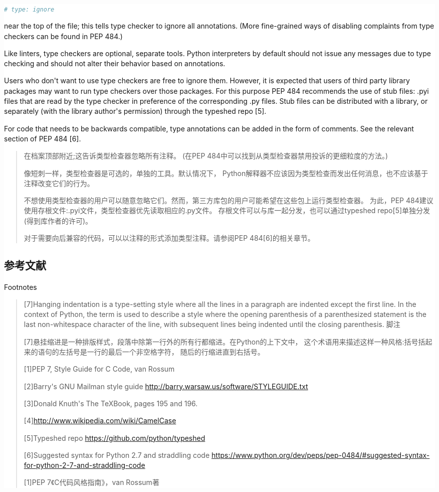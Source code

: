 ```python
# type: ignore
```

near the top of the file; this tells type checker to ignore all annotations.
(More fine-grained ways of disabling complaints from type checkers can be
found in PEP 484.)

Like linters, type checkers are optional, separate tools. Python
interpreters by default should not issue any messages due to type
checking and should not alter their behavior based on annotations.

Users who don't want to use type checkers are free to ignore them.
However, it is expected that users of third party library packages may want
to run type checkers over those packages. For this purpose PEP 484
recommends the use of stub files: .pyi files that are read by the type
checker in preference of the corresponding .py files. Stub files can be
distributed with a library, or separately
(with the library author's permission) through the typeshed repo [5].

For code that needs to be backwards compatible, type annotations can be
added in the form of comments. See the relevant section of PEP 484 [6].

> 在档案顶部附近;这告诉类型检查器忽略所有注释。
> (在PEP 484中可以找到从类型检查器禁用投诉的更细粒度的方法。)
>
> 像短刺一样，类型检查器是可选的，单独的工具。默认情况下，
> Python解释器不应该因为类型检查而发出任何消息，也不应该基于注释改变它们的行为。
>
> 不想使用类型检查器的用户可以随意忽略它们。然而，第三方库包的用户可能希望在这些包上运行类型检查器。
> 为此，PEP 484建议使用存根文件:.pyi文件，类型检查器优先读取相应的.py文件。
> 存根文件可以与库一起分发，也可以通过typeshed repo[5]单独分发(得到库作者的许可)。
>
> 对于需要向后兼容的代码，可以以注释的形式添加类型注释。请参阅PEP 484[6]的相关章节。

## 参考文献

Footnotes

> [7]Hanging indentation is a type-setting style where all the lines
> in a paragraph are indented except the first line. In the context of Python,
> the term is used to describe a style where the opening parenthesis of a
> parenthesized statement is the last non-whitespace character of the line,
> with subsequent lines being indented until the closing parenthesis.
> 脚注
>
> [7]悬挂缩进是一种排版样式，段落中除第一行外的所有行都缩进。在Python的上下文中，
> 这个术语用来描述这样一种风格:括号括起来的语句的左括号是一行的最后一个非空格字符，
> 随后的行缩进直到右括号。
>
> [1]PEP 7, Style Guide for C Code, van Rossum
>
> [2]Barry's GNU Mailman style guide
> <http://barry.warsaw.us/software/STYLEGUIDE.txt>
>
> [3]Donald Knuth's The TeXBook, pages 195 and 196.
>
> [4]<http://www.wikipedia.com/wiki/CamelCase>
>
> [5]Typeshed repo <https://github.com/python/typeshed>
>
> [6]Suggested syntax for Python 2.7 and straddling code
> <https://www.python.org/dev/peps/pep-0484/#suggested-syntax-for-python-2-7-and-straddling-code>
>
> [1]PEP 7《C代码风格指南》，van Rossum著
>